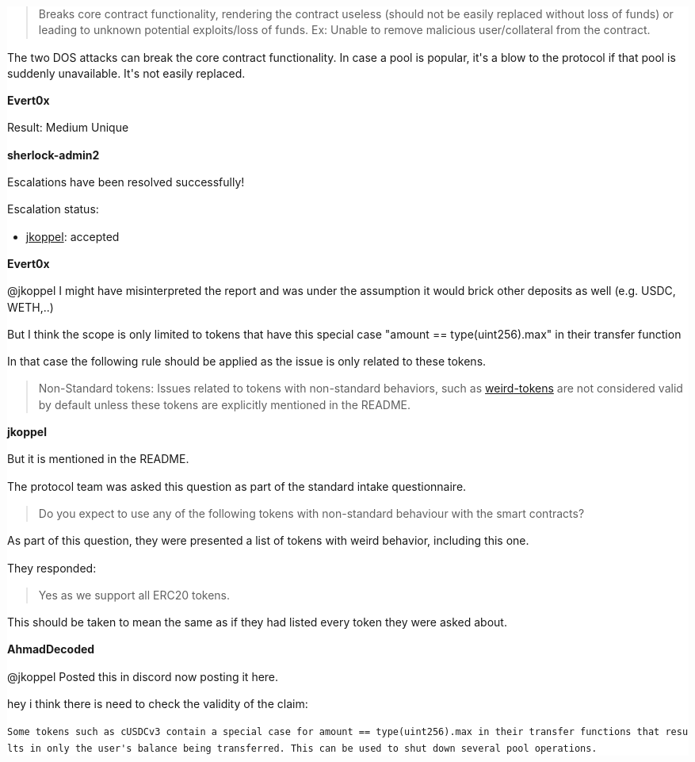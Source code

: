 > Breaks core contract functionality, rendering the contract useless (should not be easily replaced without loss of funds) or leading to unknown potential exploits/loss of funds. 
Ex: Unable to remove malicious user/collateral from the contract.

The two DOS attacks can break the core contract functionality. In case a pool is popular, it's a blow to the protocol if that pool is suddenly unavailable. It's not easily replaced.  




**Evert0x**

Result:
Medium
Unique 

**sherlock-admin2**

Escalations have been resolved successfully!

Escalation status:
- [jkoppel](https://github.com/sherlock-audit/2023-09-Gitcoin-judging/issues/379/#issuecomment-1762790504): accepted

**Evert0x**

@jkoppel I might have misinterpreted the report and was under the assumption it would brick other deposits as well (e.g. USDC, WETH,..)

But I think the scope is only limited to tokens that have this special case "amount == type(uint256).max" in their transfer function

In that case the following rule should be applied as the issue is only related to these tokens.
> Non-Standard tokens: Issues related to tokens with non-standard behaviors, such as [weird-tokens](https://github.com/d-xo/weird-erc20) are not considered valid by default unless these tokens are explicitly mentioned in the README.

**jkoppel**

But it is mentioned in the README.

The protocol team was asked this question as part of the standard intake questionnaire.

> Do you expect to use any of the following tokens with non-standard behaviour with the smart contracts?

As part of this question, they were presented a list of tokens with weird behavior, including this one.

They responded:

> Yes as we support all ERC20 tokens.

This should be taken to mean the same as if they had listed every token they were asked about.

**AhmadDecoded**

@jkoppel 
Posted this in discord now posting it here.

hey i think there is need to check the validity of the claim:
```
Some tokens such as cUSDCv3 contain a special case for amount == type(uint256).max in their transfer functions that results in only the user's balance being transferred. This can be used to shut down several pool operations.
```
